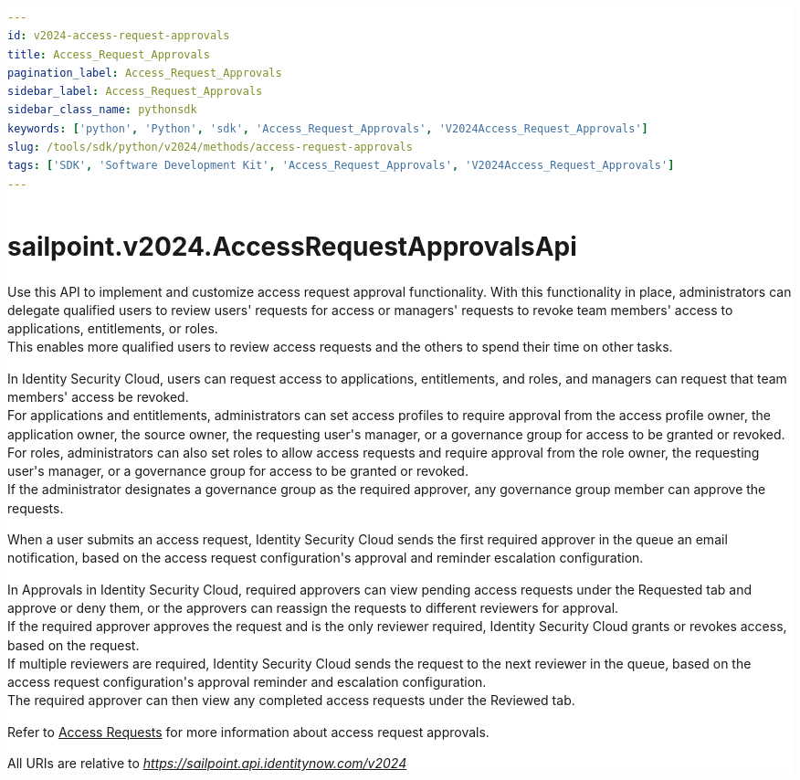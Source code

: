 ```yaml
---
id: v2024-access-request-approvals
title: Access_Request_Approvals
pagination_label: Access_Request_Approvals
sidebar_label: Access_Request_Approvals
sidebar_class_name: pythonsdk
keywords: ['python', 'Python', 'sdk', 'Access_Request_Approvals', 'V2024Access_Request_Approvals'] 
slug: /tools/sdk/python/v2024/methods/access-request-approvals
tags: ['SDK', 'Software Development Kit', 'Access_Request_Approvals', 'V2024Access_Request_Approvals']
---
```


# sailpoint.v2024.AccessRequestApprovalsApi
  Use this API to implement and customize access request approval functionality. 
With this functionality in place, administrators can delegate qualified users to review users&#39; requests for access or managers&#39; requests to revoke team members&#39; access to applications, entitlements, or roles.      
This enables more qualified users to review access requests and the others to spend their time on other tasks.  

In Identity Security Cloud, users can request access to applications, entitlements, and roles, and managers can request that team members&#39; access be revoked.   
For applications and entitlements, administrators can set access profiles to require approval from the access profile owner, the application owner, the source owner, the requesting user&#39;s manager, or a governance group for access to be granted or revoked.   
For roles, administrators can also set roles to allow access requests and require approval from the role owner, the requesting user&#39;s manager, or a governance group for access to be granted or revoked.   
If the administrator designates a governance group as the required approver, any governance group member can approve the requests.
   
When a user submits an access request, Identity Security Cloud sends the first required approver in the queue an email notification, based on the access request configuration&#39;s approval and reminder escalation configuration.

In Approvals in Identity Security Cloud, required approvers can view pending access requests under the Requested tab and approve or deny them, or the approvers can reassign the requests to different reviewers for approval.   
If the required approver approves the request and is the only reviewer required, Identity Security Cloud grants or revokes access, based on the request.   
If multiple reviewers are required, Identity Security Cloud sends the request to the next reviewer in the queue, based on the access request configuration&#39;s approval reminder and escalation configuration.   
The required approver can then view any completed access requests under the Reviewed tab.   

Refer to [Access Requests](https://documentation.sailpoint.com/saas/help/requests/index.html) for more information about access request approvals.
 
All URIs are relative to *https://sailpoint.api.identitynow.com/v2024*
